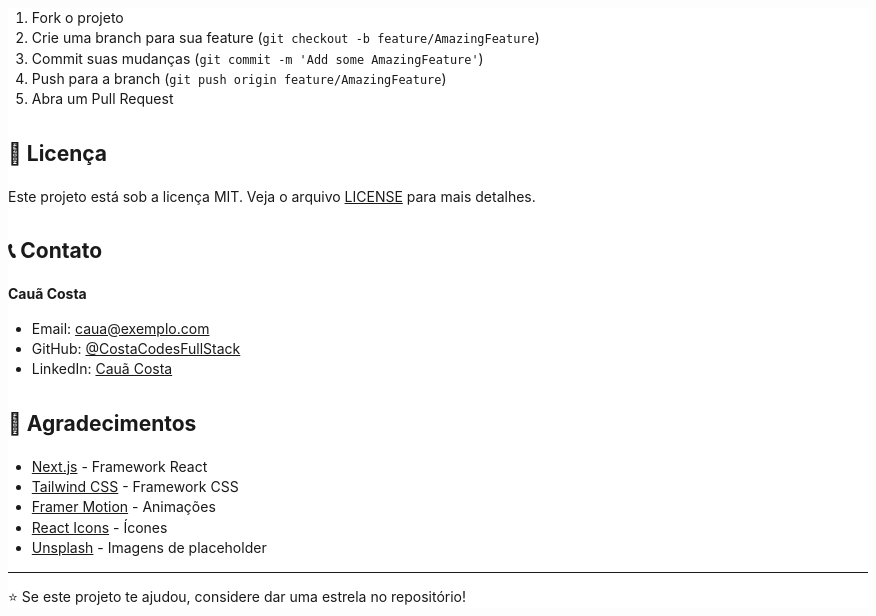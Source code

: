 1. Fork o projeto
2. Crie uma branch para sua feature (`git checkout -b feature/AmazingFeature`)
3. Commit suas mudanças (`git commit -m 'Add some AmazingFeature'`)
4. Push para a branch (`git push origin feature/AmazingFeature`)
5. Abra um Pull Request

## 📄 Licença

Este projeto está sob a licença MIT. Veja o arquivo [LICENSE](LICENSE) para mais detalhes.

## 📞 Contato

**Cauã Costa**
- Email: caua@exemplo.com
- GitHub: [@CostaCodesFullStack](https://github.com/CostaCodesFullStack)
- LinkedIn: [Cauã Costa](https://linkedin.com/in/cauacosta)

## 🙏 Agradecimentos

- [Next.js](https://nextjs.org/) - Framework React
- [Tailwind CSS](https://tailwindcss.com/) - Framework CSS
- [Framer Motion](https://www.framer.com/motion/) - Animações
- [React Icons](https://react-icons.github.io/react-icons/) - Ícones
- [Unsplash](https://unsplash.com/) - Imagens de placeholder

---

⭐ Se este projeto te ajudou, considere dar uma estrela no repositório!
